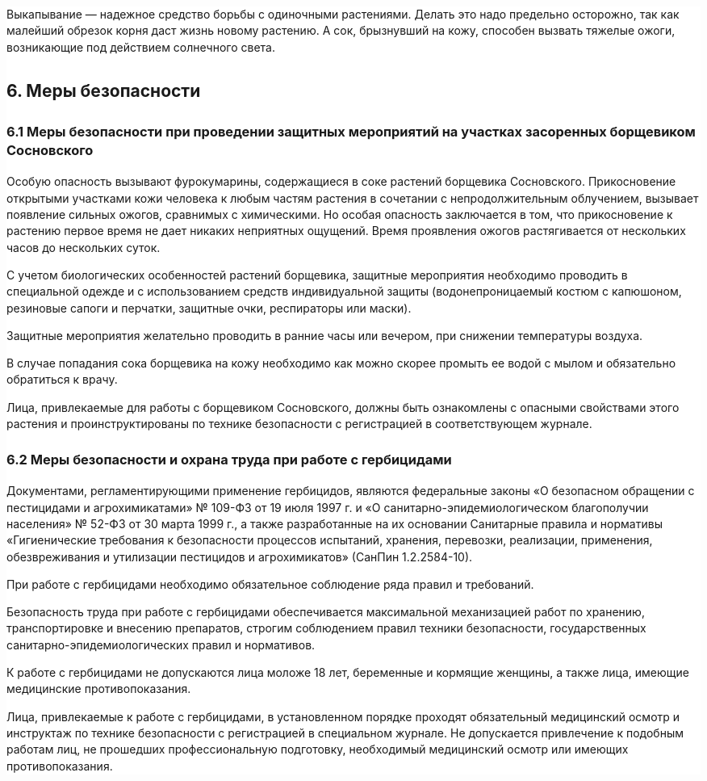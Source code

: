 Выкапывание — надежное средство борьбы с одиночными растениями. Делать это надо предельно осторожно, так как малейший обрезок корня даст жизнь новому растению. А сок, брызнувший на кожу, способен вызвать тяжелые ожоги, возникающие под действием солнечного света.



## 6. Меры безопасности

### 6.1 Меры безопасности при проведении защитных мероприятий на участках засоренных борщевиком Сосновского

Особую опасность вызывают фурокумарины, содержащиеся в соке растений борщевика Сосновского. Прикосновение открытыми участками кожи человека к любым частям растения в сочетании с непродолжительным облучением, вызывает появление сильных ожогов, сравнимых с химическими. Но особая опасность заключается в том, что прикосновение к растению первое время не дает никаких неприятных ощущений. Время проявления ожогов растягивается от нескольких часов до нескольких суток.

С учетом биологических особенностей растений борщевика, защитные мероприятия необходимо проводить в специальной одежде и с использованием средств индивидуальной защиты (водонепроницаемый костюм с капюшоном, резиновые сапоги и перчатки, защитные очки, респираторы или маски).

Защитные мероприятия желательно проводить в ранние часы или вечером, при снижении температуры воздуха.

В случае попадания сока борщевика на кожу необходимо как можно скорее промыть ее водой с мылом и обязательно обратиться к врачу.

Лица, привлекаемые для работы с борщевиком Сосновского, должны быть ознакомлены с опасными свойствами этого растения и проинструктированы по технике безопасности с регистрацией в соответствующем журнале.



### 6.2 Меры безопасности и охрана труда при работе с гербицидами

Документами, регламентирующими применение гербицидов, являются федеральные законы «О безопасном обращении с пестицидами и агрохимикатами» № 109-ФЗ от 19 июля 1997 г. и «О санитарно-эпидемиологическом благополучии населения» № 52-ФЗ от 30 марта 1999 г., а также разработанные на их основании Санитарные правила и нормативы «Гигиенические требования к безопасности процессов испытаний, хранения, перевозки, реализации, применения, обезвреживания и утилизации пестицидов и агрохимикатов» (СанПин 1.2.2584-10).

При работе с гербицидами необходимо обязательное соблюдение ряда правил и требований.

Безопасность труда при работе с гербицидами обеспечивается максимальной механизацией работ по хранению, транспортировке и внесению препаратов, строгим соблюдением правил техники безопасности, государственных санитарно-эпидемиологических правил и нормативов.

К работе с гербицидами не допускаются лица моложе 18 лет, беременные и кормящие женщины, а также лица, имеющие медицинские противопоказания.

Лица, привлекаемые к работе с гербицидами, в установленном порядке проходят обязательный медицинский осмотр и инструктаж по технике безопасности с регистрацией в специальном журнале. Не допускается привлечение к подобным работам лиц, не прошедших профессиональную подготовку, необходимый медицинский осмотр или имеющих противопоказания.

